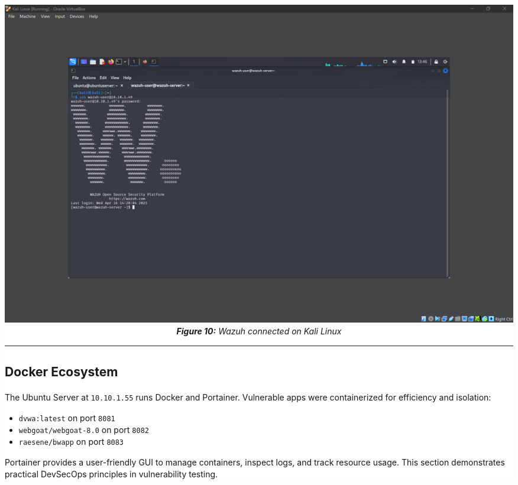 <p align="center">
  <img src="media/image13.png" alt="Wazuh connected on Kali Linux">
  <br>
  <strong><em>Figure 10:</em></strong> <em>Wazuh connected on Kali Linux</em>
</p>

---

## Docker Ecosystem

The Ubuntu Server at `10.10.1.55` runs Docker and Portainer. Vulnerable apps were containerized for efficiency and isolation:

- `dvwa:latest` on port `8081`
- `webgoat/webgoat-8.0` on port `8082`
- `raesene/bwapp` on port `8083`

Portainer provides a user-friendly GUI to manage containers, inspect logs, and track resource usage. This section demonstrates practical DevSecOps principles in vulnerability testing.

<p align="center">